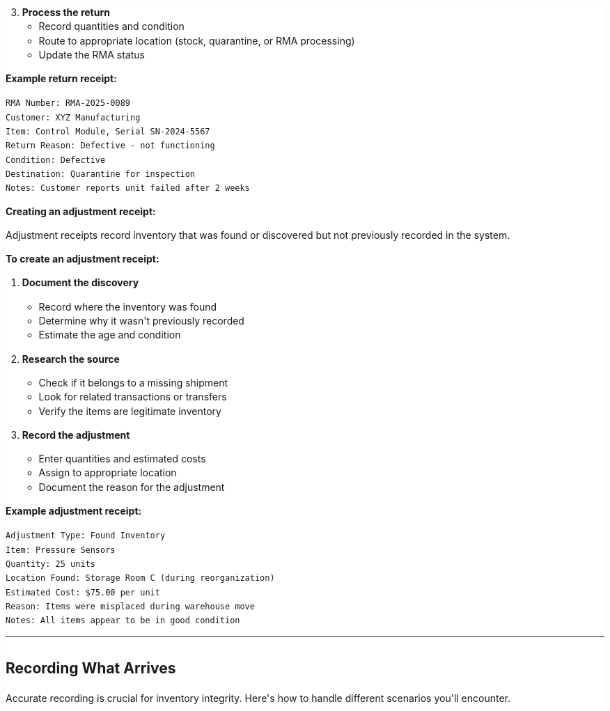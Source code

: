 3. **Process the return**
   - Record quantities and condition
   - Route to appropriate location (stock, quarantine, or RMA processing)
   - Update the RMA status

**Example return receipt:**
```
RMA Number: RMA-2025-0089
Customer: XYZ Manufacturing
Item: Control Module, Serial SN-2024-5567
Return Reason: Defective - not functioning
Condition: Defective
Destination: Quarantine for inspection
Notes: Customer reports unit failed after 2 weeks
```

**Creating an adjustment receipt:**

Adjustment receipts record inventory that was found or discovered but not previously recorded in the system.

**To create an adjustment receipt:**

1. **Document the discovery**
   - Record where the inventory was found
   - Determine why it wasn't previously recorded
   - Estimate the age and condition

2. **Research the source**
   - Check if it belongs to a missing shipment
   - Look for related transactions or transfers
   - Verify the items are legitimate inventory

3. **Record the adjustment**
   - Enter quantities and estimated costs
   - Assign to appropriate location
   - Document the reason for the adjustment

**Example adjustment receipt:**
```
Adjustment Type: Found Inventory
Item: Pressure Sensors
Quantity: 25 units
Location Found: Storage Room C (during reorganization)
Estimated Cost: $75.00 per unit
Reason: Items were misplaced during warehouse move
Notes: All items appear to be in good condition
```

---

## Recording What Arrives

Accurate recording is crucial for inventory integrity. Here's how to handle different scenarios you'll encounter.
